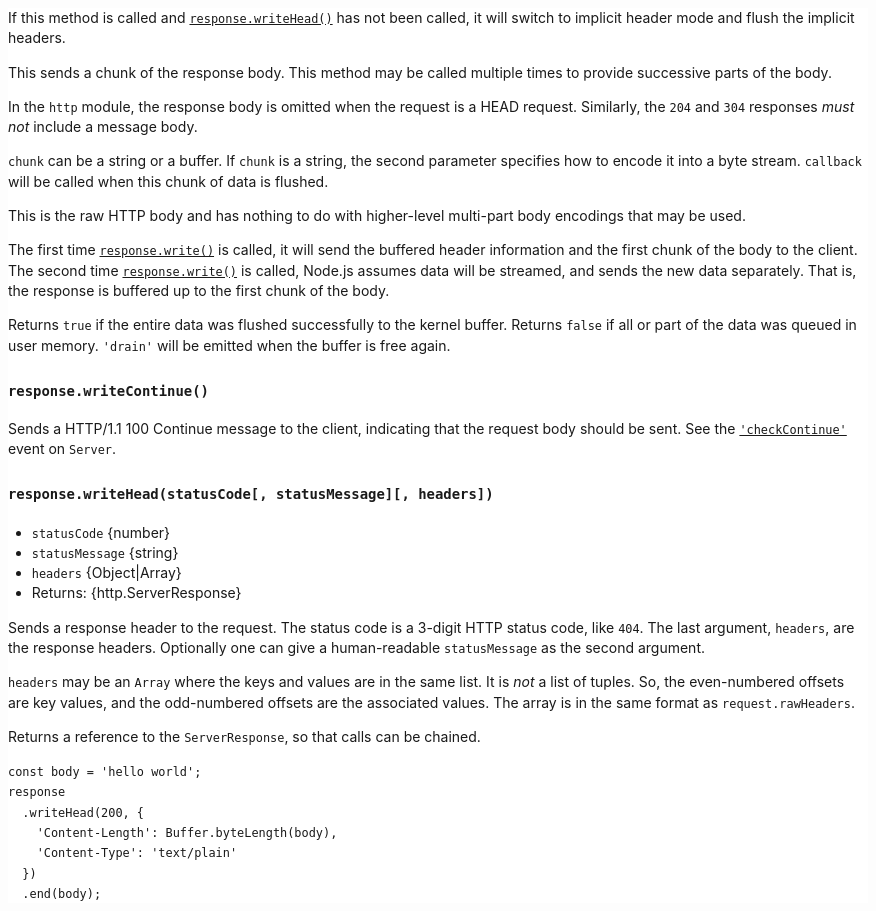 If this method is called and [`response.writeHead()`](#http_response_writehead_statuscode_statusmessage_headers) has not been called, it will switch to implicit header mode and flush the implicit headers.

This sends a chunk of the response body. This method may be called multiple times to provide successive parts of the body.

In the `http` module, the response body is omitted when the request is a HEAD request. Similarly, the `204` and `304` responses _must not_ include a message body.

`chunk` can be a string or a buffer. If `chunk` is a string, the second parameter specifies how to encode it into a byte stream. `callback` will be called when this chunk of data is flushed.

This is the raw HTTP body and has nothing to do with higher-level multi-part body encodings that may be used.

The first time [`response.write()`](#http_response_write_chunk_encoding_callback) is called, it will send the buffered header information and the first chunk of the body to the client. The second time [`response.write()`](#http_response_write_chunk_encoding_callback) is called, Node.js assumes data will be streamed, and sends the new data separately. That is, the response is buffered up to the first chunk of the body.

Returns `true` if the entire data was flushed successfully to the kernel buffer. Returns `false` if all or part of the data was queued in user memory. `'drain'` will be emitted when the buffer is free again.

### `response.writeContinue()`

Sends a HTTP/1.1 100 Continue message to the client, indicating that the request body should be sent. See the [`'checkContinue'`](#http_event_checkcontinue) event on `Server`.

### `response.writeHead(statusCode[, statusMessage][, headers])`

- `statusCode` {number}
- `statusMessage` {string}
- `headers` {Object|Array}
- Returns: {http.ServerResponse}

Sends a response header to the request. The status code is a 3-digit HTTP status code, like `404`. The last argument, `headers`, are the response headers. Optionally one can give a human-readable `statusMessage` as the second argument.

`headers` may be an `Array` where the keys and values are in the same list. It is _not_ a list of tuples. So, the even-numbered offsets are key values, and the odd-numbered offsets are the associated values. The array is in the same format as `request.rawHeaders`.

Returns a reference to the `ServerResponse`, so that calls can be chained.

    const body = 'hello world';
    response
      .writeHead(200, {
        'Content-Length': Buffer.byteLength(body),
        'Content-Type': 'text/plain'
      })
      .end(body);
